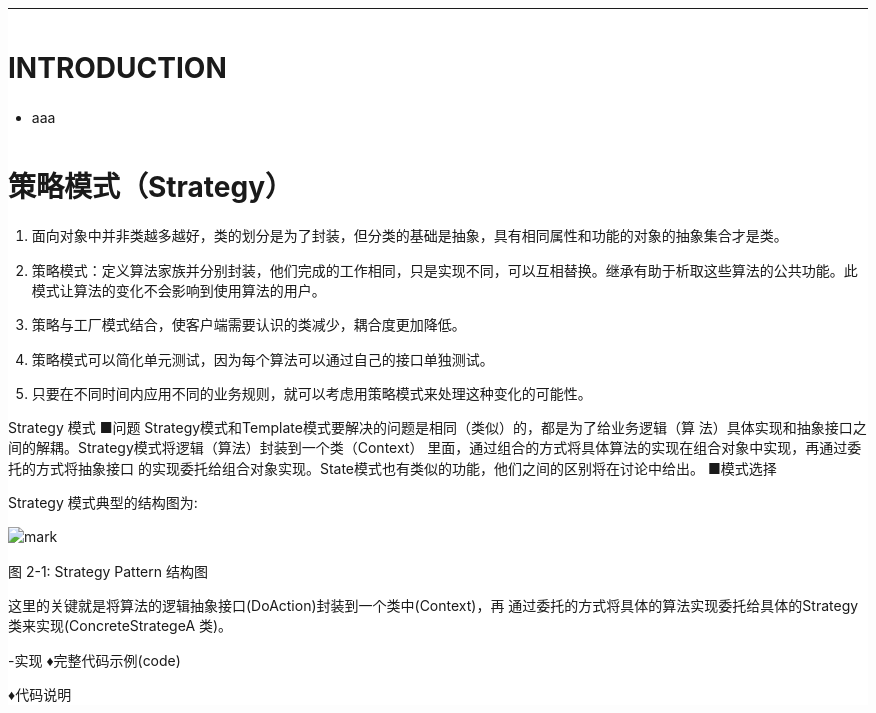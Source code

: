 


* * *





# INTRODUCTION






  * aaa





# 策略模式（Strategy）






  1. 面向对象中并非类越多越好，类的划分是为了封装，但分类的基础是抽象，具有相同属性和功能的对象的抽象集合才是类。


  2. 策略模式：定义算法家族并分别封装，他们完成的工作相同，只是实现不同，可以互相替换。继承有助于析取这些算法的公共功能。此模式让算法的变化不会影响到使用算法的用户。


  3. 策略与工厂模式结合，使客户端需要认识的类减少，耦合度更加降低。


  4. 策略模式可以简化单元测试，因为每个算法可以通过自己的接口单独测试。


  5. 只要在不同时间内应用不同的业务规则，就可以考虑用策略模式来处理这种变化的可能性。






Strategy 模式
■问题
Strategy模式和Template模式要解决的问题是相同（类似）的，都是为了给业务逻辑（算 法）具体实现和抽象接口之间的解耦。Strategy模式将逻辑（算法）封装到一个类（Context） 里面，通过组合的方式将具体算法的实现在组合对象中实现，再通过委托的方式将抽象接口 的实现委托给组合对象实现。State模式也有类似的功能，他们之间的区别将在讨论中给出。 ■模式选择

Strategy 模式典型的结构图为:


![mark](http://pacdb2bfr.bkt.clouddn.com/blog/image/180727/K2EIbCaAkj.png?imageslim)

图 2-1: Strategy Pattern 结构图

这里的关键就是将算法的逻辑抽象接口(DoAction)封装到一个类中(Context)，再 通过委托的方式将具体的算法实现委托给具体的Strategy类来实现(ConcreteStrategeA 类)。

-实现
♦完整代码示例(code)

♦代码说明
